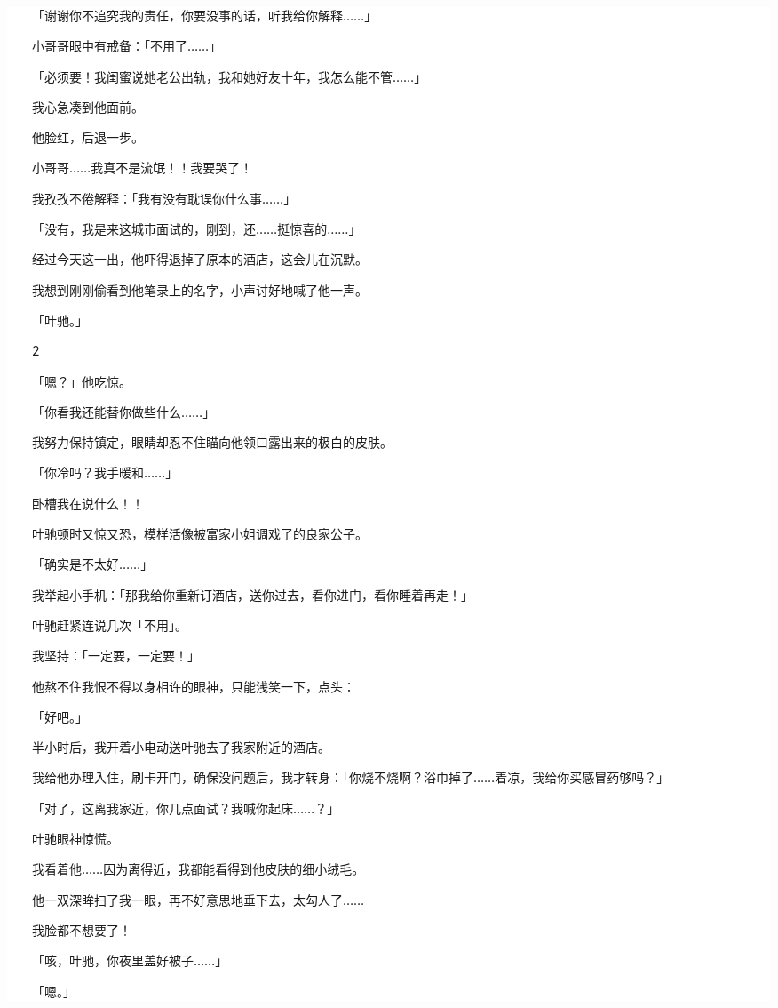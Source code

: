 &emsp;&emsp;「谢谢你不追究我的责任，你要没事的话，听我给你解释……」  
  
&emsp;&emsp;小哥哥眼中有戒备：「不用了……」  
  
&emsp;&emsp;「必须要！我闺蜜说她老公出轨，我和她好友十年，我怎么能不管……」  
  
&emsp;&emsp;我心急凑到他面前。  
  
&emsp;&emsp;他脸红，后退一步。  
  
&emsp;&emsp;小哥哥……我真不是流氓！！我要哭了！  
  
&emsp;&emsp;我孜孜不倦解释：「我有没有耽误你什么事……」  
  
&emsp;&emsp;「没有，我是来这城市面试的，刚到，还……挺惊喜的……」  
  
&emsp;&emsp;经过今天这一出，他吓得退掉了原本的酒店，这会儿在沉默。  
  
&emsp;&emsp;我想到刚刚偷看到他笔录上的名字，小声讨好地喊了他一声。  
  
&emsp;&emsp;「叶驰。」  
  
&emsp;&emsp;2  
  
&emsp;&emsp;「嗯？」他吃惊。  
  
&emsp;&emsp;「你看我还能替你做些什么……」  
  
&emsp;&emsp;我努力保持镇定，眼睛却忍不住瞄向他领口露出来的极白的皮肤。  
  
&emsp;&emsp;「你冷吗？我手暖和……」  
  
&emsp;&emsp;卧槽我在说什么！！  
  
&emsp;&emsp;叶驰顿时又惊又恐，模样活像被富家小姐调戏了的良家公子。  
  
&emsp;&emsp;「确实是不太好……」  
  
&emsp;&emsp;我举起小手机：「那我给你重新订酒店，送你过去，看你进门，看你睡着再走！」  
  
&emsp;&emsp;叶驰赶紧连说几次「不用」。  
  
&emsp;&emsp;我坚持：「一定要，一定要！」  
  
&emsp;&emsp;他熬不住我恨不得以身相许的眼神，只能浅笑一下，点头：  
  
&emsp;&emsp;「好吧。」  
  
&emsp;&emsp;半小时后，我开着小电动送叶驰去了我家附近的酒店。  
  
&emsp;&emsp;我给他办理入住，刷卡开门，确保没问题后，我才转身：「你烧不烧啊？浴巾掉了……着凉，我给你买感冒药够吗？」  
  
&emsp;&emsp;「对了，这离我家近，你几点面试？我喊你起床……？」  
  
&emsp;&emsp;叶驰眼神惊慌。  
  
&emsp;&emsp;我看着他……因为离得近，我都能看得到他皮肤的细小绒毛。  
  
&emsp;&emsp;他一双深眸扫了我一眼，再不好意思地垂下去，太勾人了……  
  
&emsp;&emsp;我脸都不想要了！  
  
&emsp;&emsp;「咳，叶驰，你夜里盖好被子……」  
  
&emsp;&emsp;「嗯。」  
  